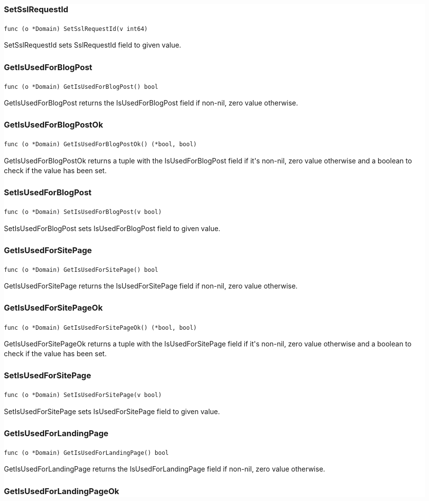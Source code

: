 ### SetSslRequestId

`func (o *Domain) SetSslRequestId(v int64)`

SetSslRequestId sets SslRequestId field to given value.


### GetIsUsedForBlogPost

`func (o *Domain) GetIsUsedForBlogPost() bool`

GetIsUsedForBlogPost returns the IsUsedForBlogPost field if non-nil, zero value otherwise.

### GetIsUsedForBlogPostOk

`func (o *Domain) GetIsUsedForBlogPostOk() (*bool, bool)`

GetIsUsedForBlogPostOk returns a tuple with the IsUsedForBlogPost field if it's non-nil, zero value otherwise
and a boolean to check if the value has been set.

### SetIsUsedForBlogPost

`func (o *Domain) SetIsUsedForBlogPost(v bool)`

SetIsUsedForBlogPost sets IsUsedForBlogPost field to given value.


### GetIsUsedForSitePage

`func (o *Domain) GetIsUsedForSitePage() bool`

GetIsUsedForSitePage returns the IsUsedForSitePage field if non-nil, zero value otherwise.

### GetIsUsedForSitePageOk

`func (o *Domain) GetIsUsedForSitePageOk() (*bool, bool)`

GetIsUsedForSitePageOk returns a tuple with the IsUsedForSitePage field if it's non-nil, zero value otherwise
and a boolean to check if the value has been set.

### SetIsUsedForSitePage

`func (o *Domain) SetIsUsedForSitePage(v bool)`

SetIsUsedForSitePage sets IsUsedForSitePage field to given value.


### GetIsUsedForLandingPage

`func (o *Domain) GetIsUsedForLandingPage() bool`

GetIsUsedForLandingPage returns the IsUsedForLandingPage field if non-nil, zero value otherwise.

### GetIsUsedForLandingPageOk
